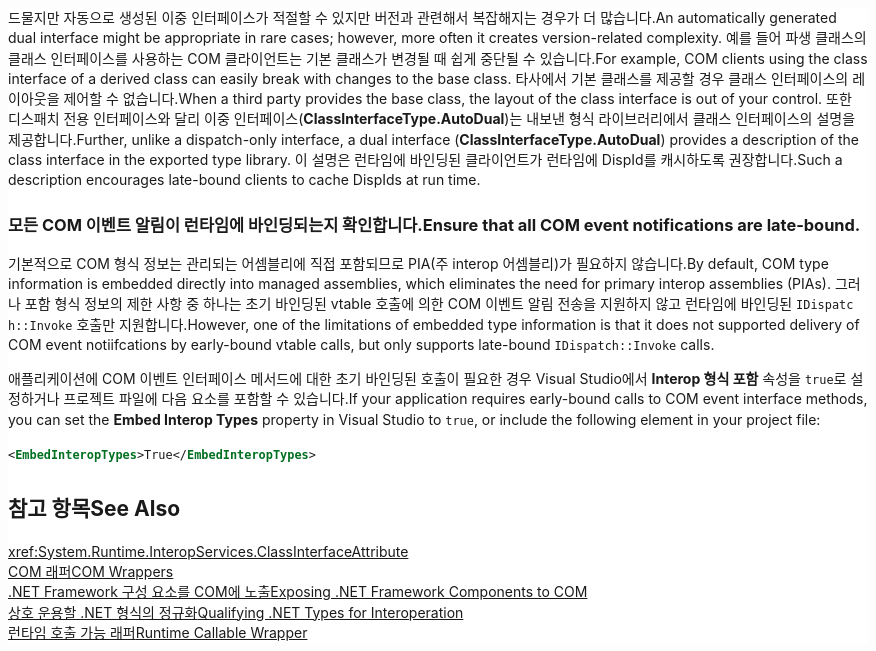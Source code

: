  <span data-ttu-id="81371-200">드물지만 자동으로 생성된 이중 인터페이스가 적절할 수 있지만 버전과 관련해서 복잡해지는 경우가 더 많습니다.</span><span class="sxs-lookup"><span data-stu-id="81371-200">An automatically generated dual interface might be appropriate in rare cases; however, more often it creates version-related complexity.</span></span> <span data-ttu-id="81371-201">예를 들어 파생 클래스의 클래스 인터페이스를 사용하는 COM 클라이언트는 기본 클래스가 변경될 때 쉽게 중단될 수 있습니다.</span><span class="sxs-lookup"><span data-stu-id="81371-201">For example, COM clients using the class interface of a derived class can easily break with changes to the base class.</span></span> <span data-ttu-id="81371-202">타사에서 기본 클래스를 제공할 경우 클래스 인터페이스의 레이아웃을 제어할 수 없습니다.</span><span class="sxs-lookup"><span data-stu-id="81371-202">When a third party provides the base class, the layout of the class interface is out of your control.</span></span> <span data-ttu-id="81371-203">또한 디스패치 전용 인터페이스와 달리 이중 인터페이스(**ClassInterfaceType.AutoDual**)는 내보낸 형식 라이브러리에서 클래스 인터페이스의 설명을 제공합니다.</span><span class="sxs-lookup"><span data-stu-id="81371-203">Further, unlike a dispatch-only interface, a dual interface (**ClassInterfaceType.AutoDual**) provides a description of the class interface in the exported type library.</span></span> <span data-ttu-id="81371-204">이 설명은 런타임에 바인딩된 클라이언트가 런타임에 DispId를 캐시하도록 권장합니다.</span><span class="sxs-lookup"><span data-stu-id="81371-204">Such a description encourages late-bound clients to cache DispIds at run time.</span></span>  
  
### <a name="ensure-that-all-com-event-notifications-are-late-bound"></a><span data-ttu-id="81371-205">모든 COM 이벤트 알림이 런타임에 바인딩되는지 확인합니다.</span><span class="sxs-lookup"><span data-stu-id="81371-205">Ensure that all COM event notifications are late-bound.</span></span>

<span data-ttu-id="81371-206">기본적으로 COM 형식 정보는 관리되는 어셈블리에 직접 포함되므로 PIA(주 interop 어셈블리)가 필요하지 않습니다.</span><span class="sxs-lookup"><span data-stu-id="81371-206">By default, COM type information is embedded directly into managed assemblies, which eliminates the need for primary interop assemblies (PIAs).</span></span> <span data-ttu-id="81371-207">그러나 포함 형식 정보의 제한 사항 중 하나는 초기 바인딩된 vtable 호출에 의한 COM 이벤트 알림 전송을 지원하지 않고 런타임에 바인딩된 `IDispatch::Invoke` 호출만 지원합니다.</span><span class="sxs-lookup"><span data-stu-id="81371-207">However, one of the limitations of embedded type information is that it does not supported delivery of COM event notiifcations by early-bound vtable calls, but only supports late-bound `IDispatch::Invoke` calls.</span></span>

<span data-ttu-id="81371-208">애플리케이션에 COM 이벤트 인터페이스 메서드에 대한 초기 바인딩된 호출이 필요한 경우 Visual Studio에서 **Interop 형식 포함** 속성을 `true`로 설정하거나 프로젝트 파일에 다음 요소를 포함할 수 있습니다.</span><span class="sxs-lookup"><span data-stu-id="81371-208">If your application requires early-bound calls to COM event interface methods, you can set the **Embed Interop Types** property in Visual Studio to `true`, or include the following element in your project file:</span></span>

```xml
<EmbedInteropTypes>True</EmbedInteropTypes>
```

## <a name="see-also"></a><span data-ttu-id="81371-209">참고 항목</span><span class="sxs-lookup"><span data-stu-id="81371-209">See Also</span></span>  
 <xref:System.Runtime.InteropServices.ClassInterfaceAttribute>  
 [<span data-ttu-id="81371-210">COM 래퍼</span><span class="sxs-lookup"><span data-stu-id="81371-210">COM Wrappers</span></span>](com-wrappers.md)  
 [<span data-ttu-id="81371-211">.NET Framework 구성 요소를 COM에 노출</span><span class="sxs-lookup"><span data-stu-id="81371-211">Exposing .NET Framework Components to COM</span></span>](exposing-dotnet-components-to-com.md)  
 [<span data-ttu-id="81371-212">상호 운용할 .NET 형식의 정규화</span><span class="sxs-lookup"><span data-stu-id="81371-212">Qualifying .NET Types for Interoperation</span></span>](qualifying-net-types-for-interoperation.md)  
 [<span data-ttu-id="81371-213">런타임 호출 가능 래퍼</span><span class="sxs-lookup"><span data-stu-id="81371-213">Runtime Callable Wrapper</span></span>](runtime-callable-wrapper.md)
